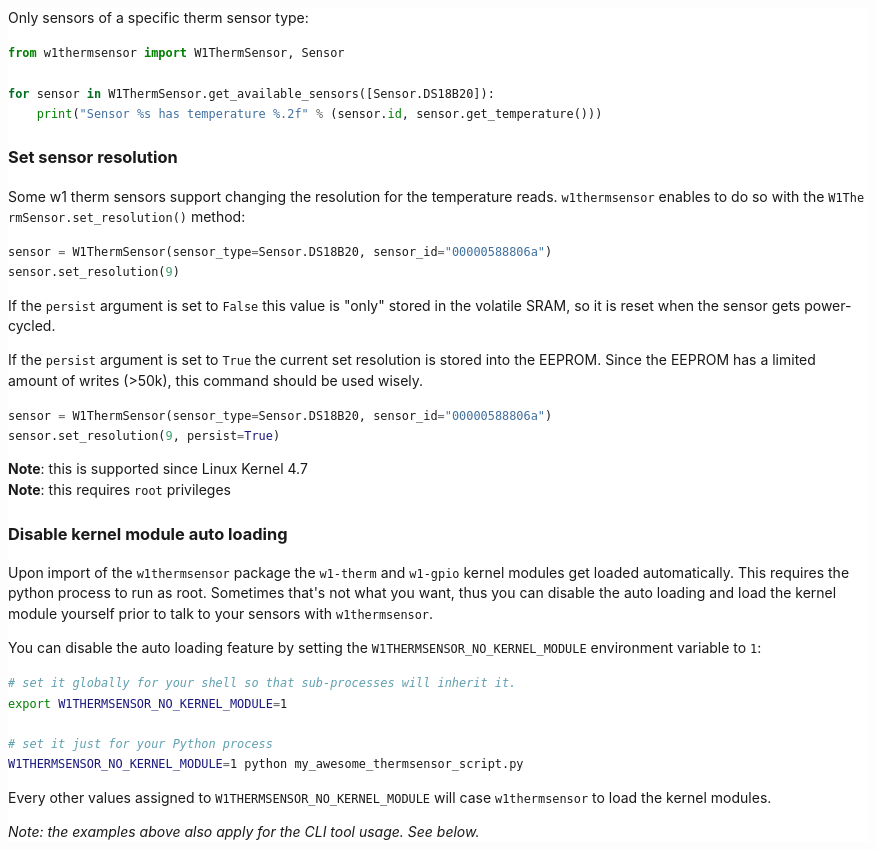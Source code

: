 Only sensors of a specific therm sensor type:

```python
from w1thermsensor import W1ThermSensor, Sensor

for sensor in W1ThermSensor.get_available_sensors([Sensor.DS18B20]):
    print("Sensor %s has temperature %.2f" % (sensor.id, sensor.get_temperature()))
```

### Set sensor resolution

Some w1 therm sensors support changing the resolution for the temperature reads.
`w1thermsensor` enables to do so with the `W1ThermSensor.set_resolution()` method:

```python
sensor = W1ThermSensor(sensor_type=Sensor.DS18B20, sensor_id="00000588806a")
sensor.set_resolution(9)
```

If the ``persist`` argument is set to ``False`` this value
is "only" stored in the volatile SRAM, so it is reset when
the sensor gets power-cycled.

If the ``persist`` argument is set to ``True`` the current set
resolution is stored into the EEPROM. Since the EEPROM has a limited
amount of writes (>50k), this command should be used wisely.

```python
sensor = W1ThermSensor(sensor_type=Sensor.DS18B20, sensor_id="00000588806a")
sensor.set_resolution(9, persist=True)
```

**Note**: this is supported since Linux Kernel 4.7<br>
**Note**: this requires `root` privileges

### Disable kernel module auto loading

Upon import of the `w1thermsensor` package the `w1-therm` and `w1-gpio` kernel modules get loaded automatically.
This requires the python process to run as root. Sometimes that's not what you want, thus you can disable the auto loading
and load the kernel module yourself prior to talk to your sensors with `w1thermsensor`.

You can disable the auto loading feature by setting the `W1THERMSENSOR_NO_KERNEL_MODULE` environment variable to `1`:

```bash
# set it globally for your shell so that sub-processes will inherit it.
export W1THERMSENSOR_NO_KERNEL_MODULE=1

# set it just for your Python process
W1THERMSENSOR_NO_KERNEL_MODULE=1 python my_awesome_thermsensor_script.py
```

Every other values assigned to `W1THERMSENSOR_NO_KERNEL_MODULE` will case `w1thermsensor` to load the kernel modules.

*Note: the examples above also apply for the CLI tool usage. See below.*
